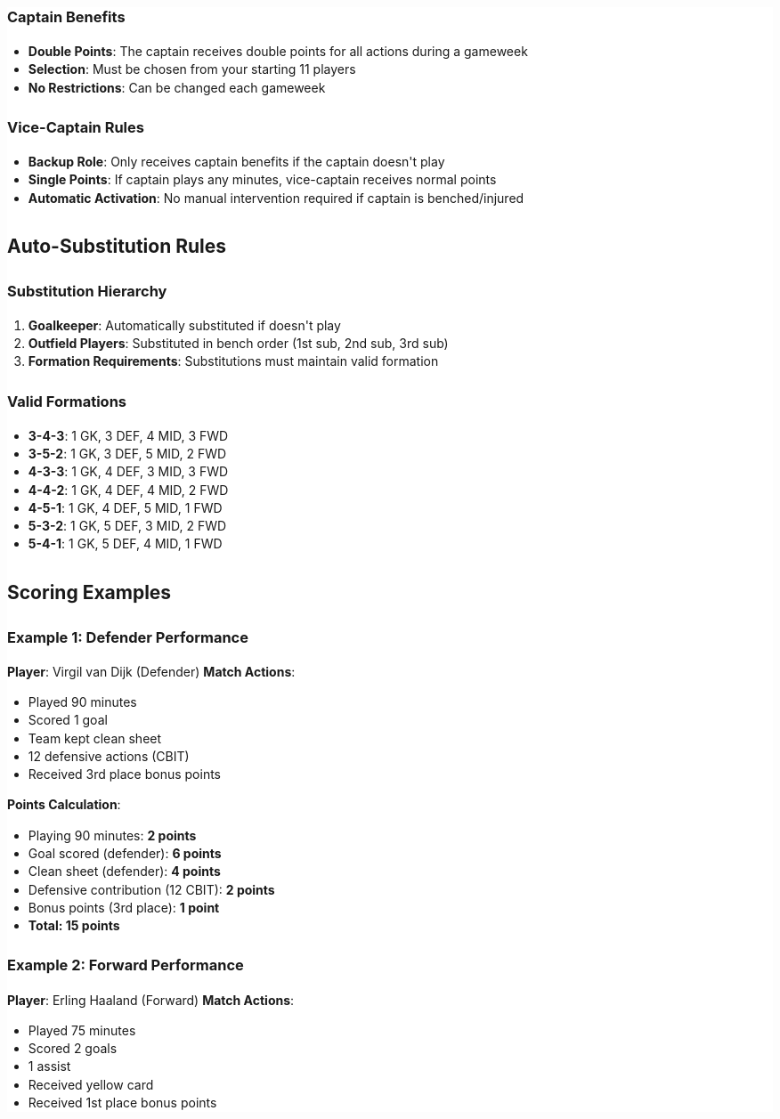 ### Captain Benefits
- **Double Points**: The captain receives double points for all actions during a gameweek
- **Selection**: Must be chosen from your starting 11 players
- **No Restrictions**: Can be changed each gameweek

### Vice-Captain Rules
- **Backup Role**: Only receives captain benefits if the captain doesn't play
- **Single Points**: If captain plays any minutes, vice-captain receives normal points
- **Automatic Activation**: No manual intervention required if captain is benched/injured

## Auto-Substitution Rules

### Substitution Hierarchy
1. **Goalkeeper**: Automatically substituted if doesn't play
2. **Outfield Players**: Substituted in bench order (1st sub, 2nd sub, 3rd sub)
3. **Formation Requirements**: Substitutions must maintain valid formation

### Valid Formations
- **3-4-3**: 1 GK, 3 DEF, 4 MID, 3 FWD
- **3-5-2**: 1 GK, 3 DEF, 5 MID, 2 FWD
- **4-3-3**: 1 GK, 4 DEF, 3 MID, 3 FWD
- **4-4-2**: 1 GK, 4 DEF, 4 MID, 2 FWD
- **4-5-1**: 1 GK, 4 DEF, 5 MID, 1 FWD
- **5-3-2**: 1 GK, 5 DEF, 3 MID, 2 FWD
- **5-4-1**: 1 GK, 5 DEF, 4 MID, 1 FWD

## Scoring Examples

### Example 1: Defender Performance
**Player**: Virgil van Dijk (Defender)
**Match Actions**:
- Played 90 minutes
- Scored 1 goal
- Team kept clean sheet
- 12 defensive actions (CBIT)
- Received 3rd place bonus points

**Points Calculation**:
- Playing 90 minutes: **2 points**
- Goal scored (defender): **6 points**
- Clean sheet (defender): **4 points**
- Defensive contribution (12 CBIT): **2 points**
- Bonus points (3rd place): **1 point**
- **Total: 15 points**

### Example 2: Forward Performance
**Player**: Erling Haaland (Forward)
**Match Actions**:
- Played 75 minutes
- Scored 2 goals
- 1 assist
- Received yellow card
- Received 1st place bonus points
